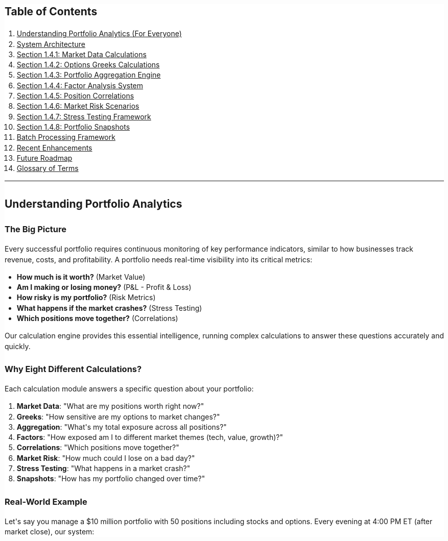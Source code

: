 ## Table of Contents

1. [Understanding Portfolio Analytics (For Everyone)](#understanding-portfolio-analytics)
2. [System Architecture](#system-architecture)
3. [Section 1.4.1: Market Data Calculations](#section-141-market-data-calculations)
4. [Section 1.4.2: Options Greeks Calculations](#section-142-options-greeks-calculations)
5. [Section 1.4.3: Portfolio Aggregation Engine](#section-143-portfolio-aggregation-engine)
6. [Section 1.4.4: Factor Analysis System](#section-144-factor-analysis-system)
7. [Section 1.4.5: Position Correlations](#section-145-position-correlations)
8. [Section 1.4.6: Market Risk Scenarios](#section-146-market-risk-scenarios)
9. [Section 1.4.7: Stress Testing Framework](#section-147-stress-testing-framework)
10. [Section 1.4.8: Portfolio Snapshots](#section-148-portfolio-snapshots)
11. [Batch Processing Framework](#batch-processing-framework)
12. [Recent Enhancements](#recent-enhancements)
13. [Future Roadmap](#future-roadmap)
14. [Glossary of Terms](#glossary-of-terms)

---

## Understanding Portfolio Analytics

### The Big Picture

Every successful portfolio requires continuous monitoring of key performance indicators, similar to how businesses track revenue, costs, and profitability. A portfolio needs real-time visibility into its critical metrics:

- **How much is it worth?** (Market Value)
- **Am I making or losing money?** (P&L - Profit & Loss)
- **How risky is my portfolio?** (Risk Metrics)
- **What happens if the market crashes?** (Stress Testing)
- **Which positions move together?** (Correlations)

Our calculation engine provides this essential intelligence, running complex calculations to answer these questions accurately and quickly.

### Why Eight Different Calculations?

Each calculation module answers a specific question about your portfolio:

1. **Market Data**: "What are my positions worth right now?"
2. **Greeks**: "How sensitive are my options to market changes?"
3. **Aggregation**: "What's my total exposure across all positions?"
4. **Factors**: "How exposed am I to different market themes (tech, value, growth)?"
5. **Correlations**: "Which positions move together?"
6. **Market Risk**: "How much could I lose on a bad day?"
7. **Stress Testing**: "What happens in a market crash?"
8. **Snapshots**: "How has my portfolio changed over time?"

### Real-World Example

Let's say you manage a $10 million portfolio with 50 positions including stocks and options. Every evening at 4:00 PM ET (after market close), our system:
